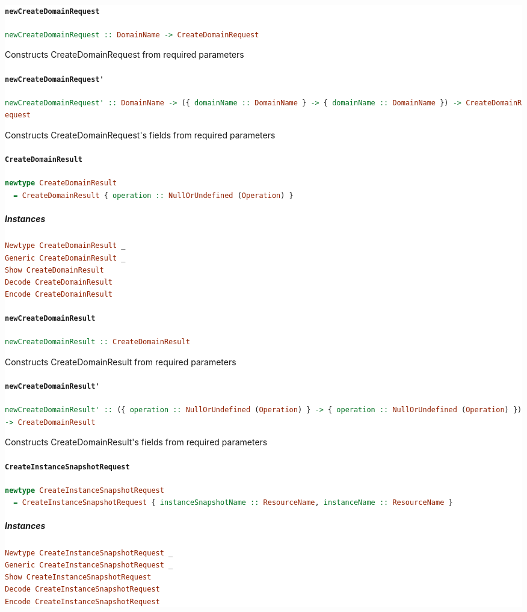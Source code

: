 #### `newCreateDomainRequest`

``` purescript
newCreateDomainRequest :: DomainName -> CreateDomainRequest
```

Constructs CreateDomainRequest from required parameters

#### `newCreateDomainRequest'`

``` purescript
newCreateDomainRequest' :: DomainName -> ({ domainName :: DomainName } -> { domainName :: DomainName }) -> CreateDomainRequest
```

Constructs CreateDomainRequest's fields from required parameters

#### `CreateDomainResult`

``` purescript
newtype CreateDomainResult
  = CreateDomainResult { operation :: NullOrUndefined (Operation) }
```

##### Instances
``` purescript
Newtype CreateDomainResult _
Generic CreateDomainResult _
Show CreateDomainResult
Decode CreateDomainResult
Encode CreateDomainResult
```

#### `newCreateDomainResult`

``` purescript
newCreateDomainResult :: CreateDomainResult
```

Constructs CreateDomainResult from required parameters

#### `newCreateDomainResult'`

``` purescript
newCreateDomainResult' :: ({ operation :: NullOrUndefined (Operation) } -> { operation :: NullOrUndefined (Operation) }) -> CreateDomainResult
```

Constructs CreateDomainResult's fields from required parameters

#### `CreateInstanceSnapshotRequest`

``` purescript
newtype CreateInstanceSnapshotRequest
  = CreateInstanceSnapshotRequest { instanceSnapshotName :: ResourceName, instanceName :: ResourceName }
```

##### Instances
``` purescript
Newtype CreateInstanceSnapshotRequest _
Generic CreateInstanceSnapshotRequest _
Show CreateInstanceSnapshotRequest
Decode CreateInstanceSnapshotRequest
Encode CreateInstanceSnapshotRequest
```
